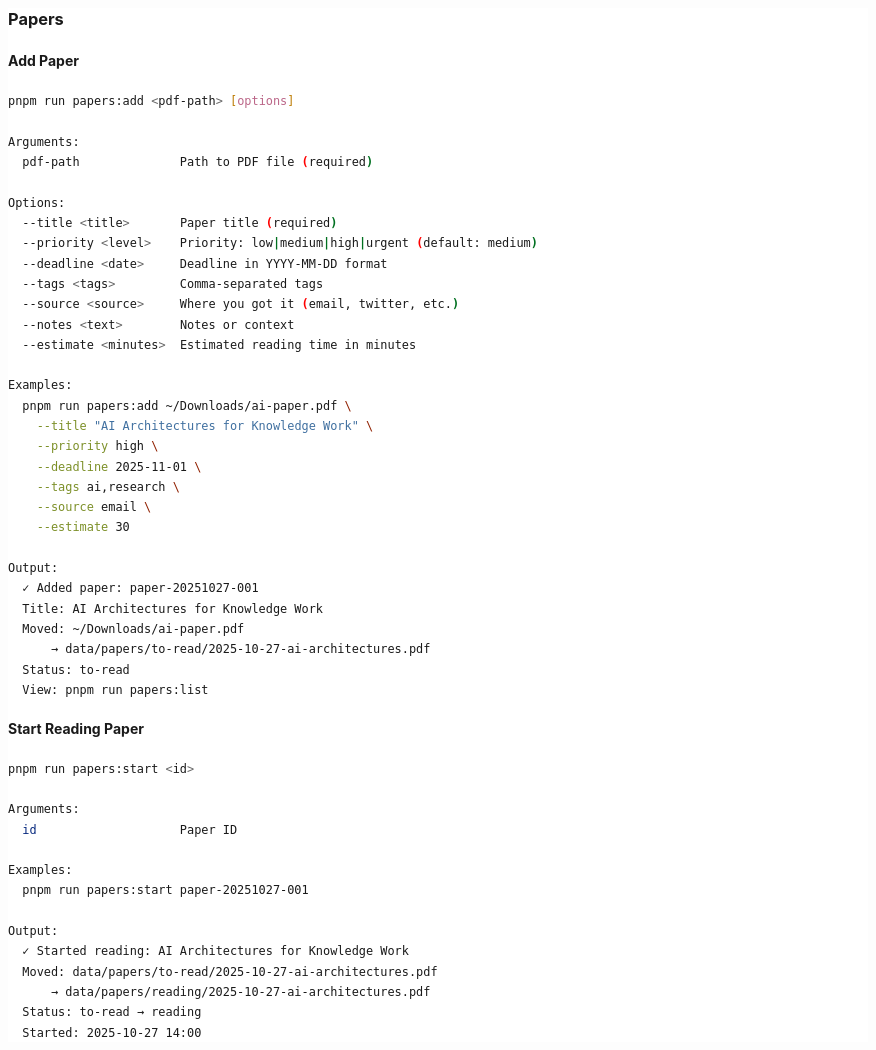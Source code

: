 ### Papers

#### Add Paper

```bash
pnpm run papers:add <pdf-path> [options]

Arguments:
  pdf-path              Path to PDF file (required)

Options:
  --title <title>       Paper title (required)
  --priority <level>    Priority: low|medium|high|urgent (default: medium)
  --deadline <date>     Deadline in YYYY-MM-DD format
  --tags <tags>         Comma-separated tags
  --source <source>     Where you got it (email, twitter, etc.)
  --notes <text>        Notes or context
  --estimate <minutes>  Estimated reading time in minutes

Examples:
  pnpm run papers:add ~/Downloads/ai-paper.pdf \
    --title "AI Architectures for Knowledge Work" \
    --priority high \
    --deadline 2025-11-01 \
    --tags ai,research \
    --source email \
    --estimate 30

Output:
  ✓ Added paper: paper-20251027-001
  Title: AI Architectures for Knowledge Work
  Moved: ~/Downloads/ai-paper.pdf
      → data/papers/to-read/2025-10-27-ai-architectures.pdf
  Status: to-read
  View: pnpm run papers:list
```

#### Start Reading Paper

```bash
pnpm run papers:start <id>

Arguments:
  id                    Paper ID

Examples:
  pnpm run papers:start paper-20251027-001

Output:
  ✓ Started reading: AI Architectures for Knowledge Work
  Moved: data/papers/to-read/2025-10-27-ai-architectures.pdf
      → data/papers/reading/2025-10-27-ai-architectures.pdf
  Status: to-read → reading
  Started: 2025-10-27 14:00
```
